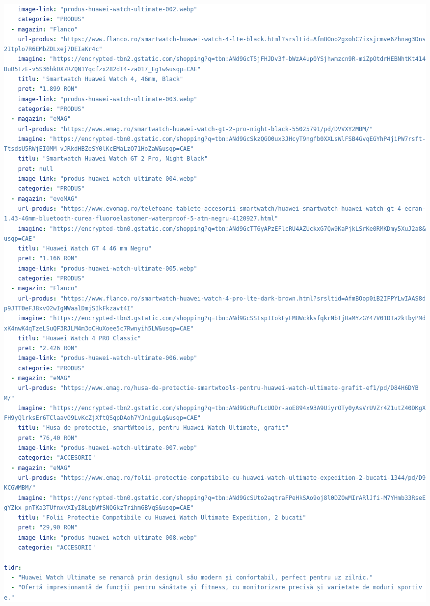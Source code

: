 ```yaml
    image-link: "produs-huawei-watch-ultimate-002.webp"
    categorie: "PRODUS"
  - magazin: "Flanco"
    url-produs: "https://www.flanco.ro/smartwatch-huawei-watch-4-lte-black.html?srsltid=AfmBOoo2gxohC7ixsjcmve6Zhnag3Dns2Itplo7R6EMbZDLxej7DEIaKr4c"
    imagine: "https://encrypted-tbn2.gstatic.com/shopping?q=tbn:ANd9GcT5jFHJDv3f-bWzA4up0YSjhwmzcn9R-miZpOtdrHEBNhtKt414DuB5IzE-v5S36hkOX7RZQN1Yqcfzx282dT4-za017_Eg1w&usqp=CAE"
    titlu: "Smartwatch Huawei Watch 4, 46mm, Black"
    pret: "1.899 RON"
    image-link: "produs-huawei-watch-ultimate-003.webp"
    categorie: "PRODUS"
  - magazin: "eMAG"
    url-produs: "https://www.emag.ro/smartwatch-huawei-watch-gt-2-pro-night-black-55025791/pd/DVVXY2MBM/"
    imagine: "https://encrypted-tbn0.gstatic.com/shopping?q=tbn:ANd9GcSkzQGO0ux3JHcyT9ngfb0XXLsWlFSB4GvqEGYhP4jiPW7rsft-TtsdsU5RWjEI0MM_vJRkdHBZeSY0lKcEMaLzO71HoZaW&usqp=CAE"
    titlu: "Smartwatch Huawei Watch GT 2 Pro, Night Black"
    pret: null
    image-link: "produs-huawei-watch-ultimate-004.webp"
    categorie: "PRODUS"
  - magazin: "evoMAG"
    url-produs: "https://www.evomag.ro/telefoane-tablete-accesorii-smartwatch/huawei-smartwatch-huawei-watch-gt-4-ecran-1.43-46mm-bluetooth-curea-fluoroelastomer-waterproof-5-atm-negru-4120927.html"
    imagine: "https://encrypted-tbn0.gstatic.com/shopping?q=tbn:ANd9GcTT6yAPzEFlcRU4AZUckxG7Qw9KaPjkLSrKe0RMKDmy5XuJ2a8&usqp=CAE"
    titlu: "Huawei Watch GT 4 46 mm Negru"
    pret: "1.166 RON"
    image-link: "produs-huawei-watch-ultimate-005.webp"
    categorie: "PRODUS"
  - magazin: "Flanco"
    url-produs: "https://www.flanco.ro/smartwatch-huawei-watch-4-pro-lte-dark-brown.html?srsltid=AfmBOop0iB2IFPYLwIAAS8dp9JTT0eFJ8xvO2wIgNWaalDmjSIkFkzavt4I"
    imagine: "https://encrypted-tbn3.gstatic.com/shopping?q=tbn:ANd9GcSSIspIIokFyFM8WckksfqkrNbTjHaMYzGY47V01DTa2ktbyPMdxK4nwK4qTzeLSuQF3RJLM4m3oCHuXoee5c7Rwnyih5LW&usqp=CAE"
    titlu: "Huawei Watch 4 PRO Classic"
    pret: "2.426 RON"
    image-link: "produs-huawei-watch-ultimate-006.webp"
    categorie: "PRODUS"
  - magazin: "eMAG"
    url-produs: "https://www.emag.ro/husa-de-protectie-smartwtools-pentru-huawei-watch-ultimate-grafit-ef1/pd/D84H6DYBM/"
    imagine: "https://encrypted-tbn2.gstatic.com/shopping?q=tbn:ANd9GcRufLcUODr-aoE894x93A9UiyrOTy0yAsVrUVZr4Z1utZ40DKgXFH9yQlrksEr6TClaavO9LvKcZjXftQSqpDAoh7YJniguLg&usqp=CAE"
    titlu: "Husa de protectie, smartWtools, pentru Huawei Watch Ultimate, grafit"
    pret: "76,40 RON"
    image-link: "produs-huawei-watch-ultimate-007.webp"
    categorie: "ACCESORII"
  - magazin: "eMAG"
    url-produs: "https://www.emag.ro/folii-protectie-compatibile-cu-huawei-watch-ultimate-expedition-2-bucati-1344/pd/D9KCGWMBM/"
    imagine: "https://encrypted-tbn0.gstatic.com/shopping?q=tbn:ANd9GcSUto2aqtraFPeHkSAo9oj8l0DZOwMIrARlJfi-M7YHmb33RseEgYZkx-pnTKa3TUfnxvXIyI8LgbWfSNQGkzTrihm6BVqS&usqp=CAE"
    titlu: "Folii Protectie Compatibile cu Huawei Watch Ultimate Expedition, 2 bucati"
    pret: "29,90 RON"
    image-link: "produs-huawei-watch-ultimate-008.webp"
    categorie: "ACCESORII"

tldr:
  - "Huawei Watch Ultimate se remarcă prin designul său modern și confortabil, perfect pentru uz zilnic."
  - "Ofertă impresionantă de funcții pentru sănătate și fitness, cu monitorizare precisă și varietate de moduri sportive."
```